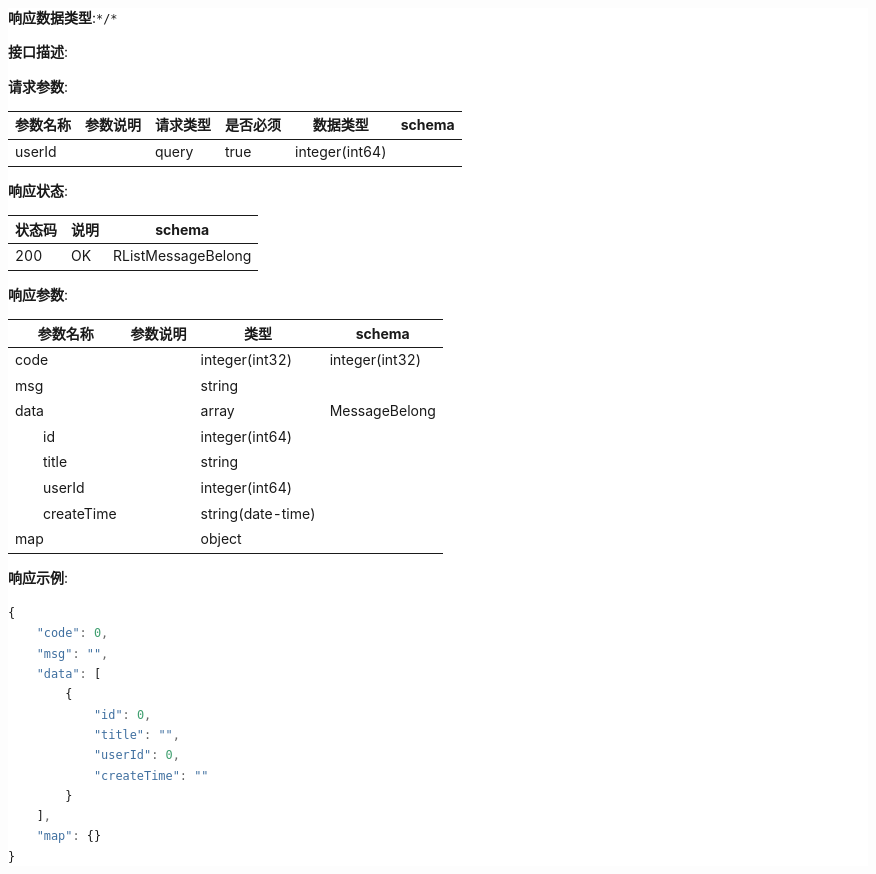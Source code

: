 
**响应数据类型**:`*/*`


**接口描述**:


**请求参数**:


| 参数名称 | 参数说明 | 请求类型    | 是否必须 | 数据类型 | schema |
| -------- | -------- | ----- | -------- | -------- | ------ |
|userId||query|true|integer(int64)||


**响应状态**:


| 状态码 | 说明 | schema |
| -------- | -------- | ----- | 
|200|OK|RListMessageBelong|


**响应参数**:


| 参数名称 | 参数说明 | 类型 | schema |
| -------- | -------- | ----- |----- | 
|code||integer(int32)|integer(int32)|
|msg||string||
|data||array|MessageBelong|
|&emsp;&emsp;id||integer(int64)||
|&emsp;&emsp;title||string||
|&emsp;&emsp;userId||integer(int64)||
|&emsp;&emsp;createTime||string(date-time)||
|map||object||


**响应示例**:
```javascript
{
	"code": 0,
	"msg": "",
	"data": [
		{
			"id": 0,
			"title": "",
			"userId": 0,
			"createTime": ""
		}
	],
	"map": {}
}
```
